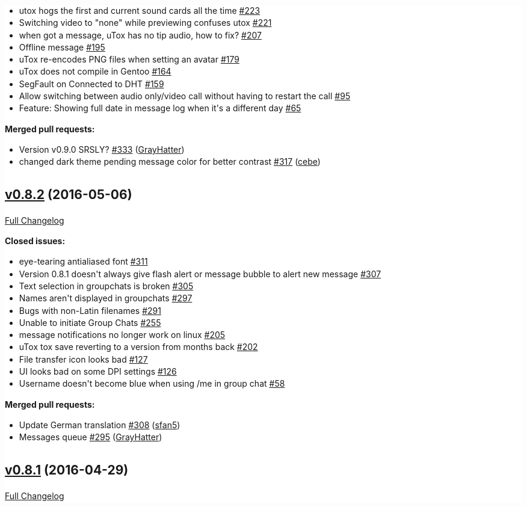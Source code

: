 - utox hogs the first and current sound cards all the time [\#223](https://github.com/uTox/uTox/issues/223)
- Switching video to "none" while previewing confuses utox [\#221](https://github.com/uTox/uTox/issues/221)
- when got a message, uTox has no tip audio, how to fix? [\#207](https://github.com/uTox/uTox/issues/207)
- Offline message [\#195](https://github.com/uTox/uTox/issues/195)
- uTox re-encodes PNG files when setting an avatar [\#179](https://github.com/uTox/uTox/issues/179)
- uTox does not compile in Gentoo [\#164](https://github.com/uTox/uTox/issues/164)
- SegFault on Connected to DHT [\#159](https://github.com/uTox/uTox/issues/159)
- Allow switching between audio only/video call without having to restart the call [\#95](https://github.com/uTox/uTox/issues/95)
- Feature: Showing full date in message log when it's a different day [\#65](https://github.com/uTox/uTox/issues/65)

**Merged pull requests:**

- Version v0.9.0 SRSLY? [\#333](https://github.com/uTox/uTox/pull/333) ([GrayHatter](https://github.com/GrayHatter))
- changed dark theme pending message color for better contrast [\#317](https://github.com/uTox/uTox/pull/317) ([cebe](https://github.com/cebe))

## [v0.8.2](https://github.com/uTox/uTox/tree/v0.8.2) (2016-05-06)
[Full Changelog](https://github.com/uTox/uTox/compare/v0.8.1...v0.8.2)

**Closed issues:**

- eye-tearing antialiased font [\#311](https://github.com/uTox/uTox/issues/311)
- Version 0.8.1 doesn't always give flash alert or message bubble to alert new message [\#307](https://github.com/uTox/uTox/issues/307)
- Text selection in groupchats is broken [\#305](https://github.com/uTox/uTox/issues/305)
- Names aren't displayed in groupchats [\#297](https://github.com/uTox/uTox/issues/297)
- Bugs with non-Latin filenames [\#291](https://github.com/uTox/uTox/issues/291)
- Unable to initiate Group Chats [\#255](https://github.com/uTox/uTox/issues/255)
- message notifications no longer work on linux [\#205](https://github.com/uTox/uTox/issues/205)
- uTox tox save reverting to a version from months back [\#202](https://github.com/uTox/uTox/issues/202)
- File transfer icon looks bad [\#127](https://github.com/uTox/uTox/issues/127)
- UI looks bad on some DPI settings [\#126](https://github.com/uTox/uTox/issues/126)
- Username doesn't become blue when using /me in group chat [\#58](https://github.com/uTox/uTox/issues/58)

**Merged pull requests:**

- Update German translation [\#308](https://github.com/uTox/uTox/pull/308) ([sfan5](https://github.com/sfan5))
- Messages queue [\#295](https://github.com/uTox/uTox/pull/295) ([GrayHatter](https://github.com/GrayHatter))

## [v0.8.1](https://github.com/uTox/uTox/tree/v0.8.1) (2016-04-29)
[Full Changelog](https://github.com/uTox/uTox/compare/v0.8.0...v0.8.1)
